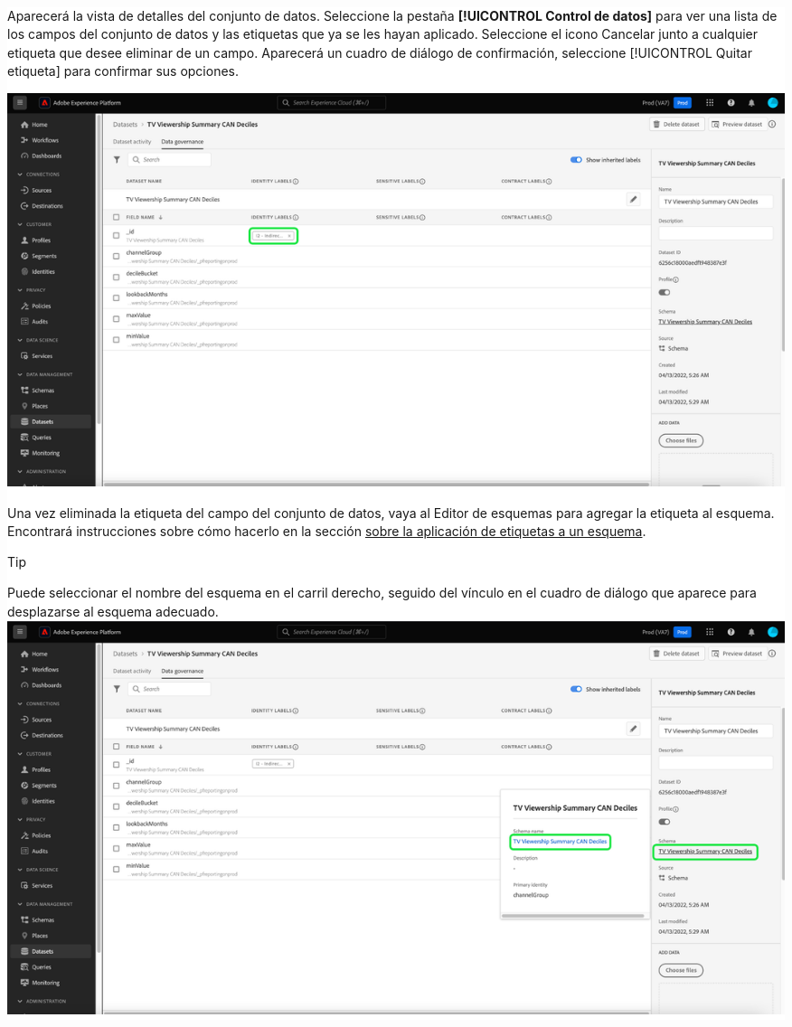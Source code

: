 Aparecerá la vista de detalles del conjunto de datos. Seleccione la pestaña **[!UICONTROL Control de datos]** para ver una lista de los campos del conjunto de datos y las etiquetas que ya se les hayan aplicado. Seleccione el icono Cancelar junto a cualquier etiqueta que desee eliminar de un campo. Aparecerá un cuadro de diálogo de confirmación, seleccione [!UICONTROL Quitar etiqueta] para confirmar sus opciones.

![Pestaña Control de datos del área de trabajo Conjuntos de datos con una etiqueta para un campo resaltado para su eliminación.](./images/e2e/remove-label.png)

Una vez eliminada la etiqueta del campo del conjunto de datos, vaya al Editor de esquemas para agregar la etiqueta al esquema. Encontrará instrucciones sobre cómo hacerlo en la sección [sobre la aplicación de etiquetas a un esquema](#schema-labels).

>[!TIP]
>
>Puede seleccionar el nombre del esquema en el carril derecho, seguido del vínculo en el cuadro de diálogo que aparece para desplazarse al esquema adecuado.
>![La ficha Control de datos del área de trabajo Conjuntos de datos con el nombre de esquema en la barra lateral y el vínculo de diálogo resaltado.](./images/e2e/navigate-to-schema.png)
